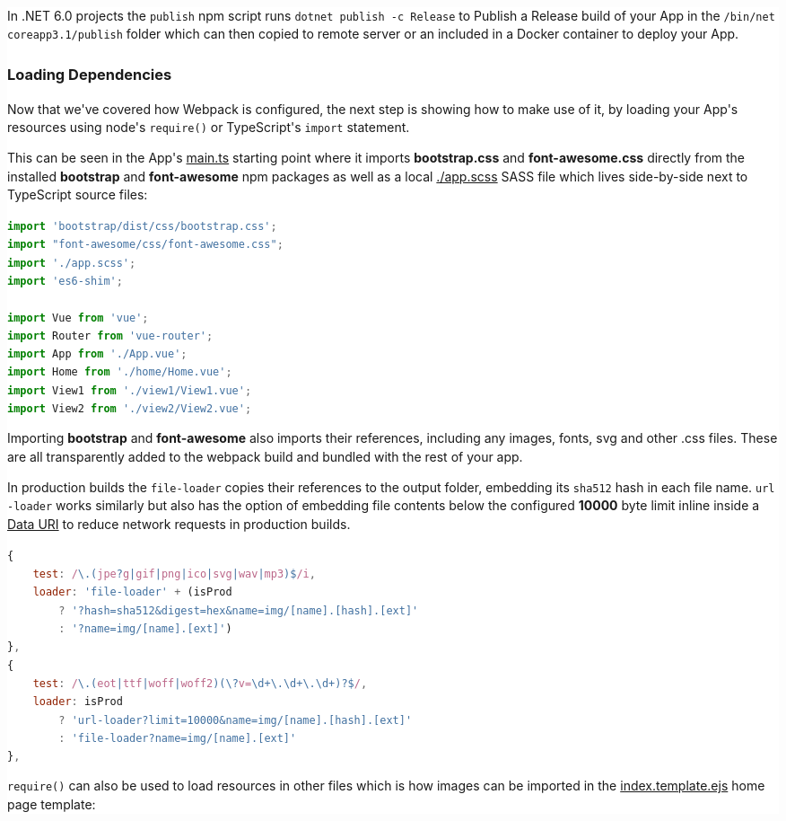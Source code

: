 In .NET 6.0 projects the `publish` npm script runs `dotnet publish -c Release` to Publish a Release build of your App in the `/bin/netcoreapp3.1/publish` folder which can then copied to remote server or an included in a Docker container to deploy your App.
 
### Loading Dependencies
 
Now that we've covered how Webpack is configured, the next step is showing how to make use of it, by loading your App's resources using node's `require()` or TypeScript's `import` statement. 

This can be seen in the App's [main.ts](https://github.com/NetCoreTemplates/vue-spa/blob/master/MyApp/src/main.ts) starting point where it imports **bootstrap.css** and **font-awesome.css** directly from the installed **bootstrap** and **font-awesome** npm packages as well as a local [./app.scss](https://github.com/NetCoreTemplates/vue-spa/blob/master/MyApp/src/app.scss) SASS file which lives side-by-side next to TypeScript source files:
 
```ts
import 'bootstrap/dist/css/bootstrap.css';
import "font-awesome/css/font-awesome.css";
import './app.scss';
import 'es6-shim';

import Vue from 'vue';
import Router from 'vue-router';
import App from './App.vue';
import Home from './home/Home.vue';
import View1 from './view1/View1.vue';
import View2 from './view2/View2.vue';
```
 
Importing **bootstrap** and **font-awesome** also imports their references, including any images, fonts, svg and other .css files. These are all transparently added to the webpack build and bundled with the rest of your app. 
 
In production builds the `file-loader` copies their references to the output folder, embedding its `sha512` hash in each file name. `url-loader` works similarly but also has the option of embedding file contents below the configured **10000** byte limit inline inside a [Data URI](https://developer.mozilla.org/en-US/docs/Web/HTTP/Basics_of_HTTP/Data_URIs) to reduce network requests in production builds.

```js
{
    test: /\.(jpe?g|gif|png|ico|svg|wav|mp3)$/i,
    loader: 'file-loader' + (isProd 
        ? '?hash=sha512&digest=hex&name=img/[name].[hash].[ext]' 
        : '?name=img/[name].[ext]')
},
{
    test: /\.(eot|ttf|woff|woff2)(\?v=\d+\.\d+\.\d+)?$/,
    loader: isProd 
        ? 'url-loader?limit=10000&name=img/[name].[hash].[ext]' 
        : 'file-loader?name=img/[name].[ext]'
},
```

`require()` can also be used to load resources in other files which is how images can be imported in the [index.template.ejs](https://github.com/NetCoreTemplates/vue-spa/blob/master/MyApp/index.template.ejs) home page template:
 